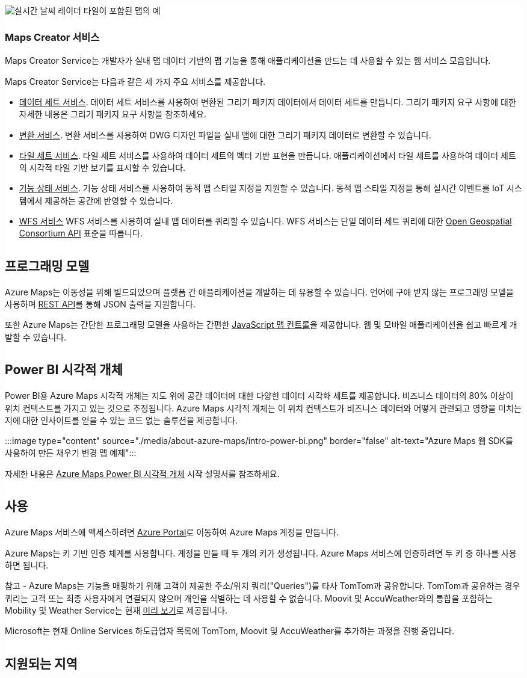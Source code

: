 ![실시간 날씨 레이더 타일이 포함된 맵의 예](media/about-azure-maps/intro_weather.png)

### <a name="maps-creator-service"></a>Maps Creator 서비스

Maps Creator Service는 개발자가 실내 맵 데이터 기반의 맵 기능을 통해 애플리케이션을 만드는 데 사용할 수 있는 웹 서비스 모음입니다.

Maps Creator Service는 다음과 같은 세 가지 주요 서비스를 제공합니다.

* [데이터 세트 서비스](https://docs.microsoft.com/rest/api/maps/dataset). 데이터 세트 서비스를 사용하여 변환된 그리기 패키지 데이터에서 데이터 세트를 만듭니다. 그리기 패키지 요구 사항에 대한 자세한 내용은 그리기 패키지 요구 사항을 참조하세요.

* [변환 서비스](https://docs.microsoft.com/rest/api/maps/dataset). 변환 서비스를 사용하여 DWG 디자인 파일을 실내 맵에 대한 그리기 패키지 데이터로 변환할 수 있습니다.

* [타일 세트 서비스](https://docs.microsoft.com/rest/api/maps/tileset). 타일 세트 서비스를 사용하여 데이터 세트의 벡터 기반 표현을 만듭니다. 애플리케이션에서 타일 세트를 사용하여 데이터 세트의 시각적 타일 기반 보기를 표시할 수 있습니다.

* [기능 상태 서비스](https://docs.microsoft.com/rest/api/maps/featurestate). 기능 상태 서비스를 사용하여 동적 맵 스타일 지정을 지원할 수 있습니다. 동적 맵 스타일 지정을 통해 실시간 이벤트를 IoT 시스템에서 제공하는 공간에 반영할 수 있습니다.

* [WFS 서비스](https://docs.microsoft.com/rest/api/maps/featurestate) WFS 서비스를 사용하여 실내 맵 데이터를 쿼리할 수 있습니다. WFS 서비스는 단일 데이터 세트 쿼리에 대한 [Open Geospatial Consortium API](http://docs.opengeospatial.org/is/17-069r3/17-069r3.html) 표준을 따릅니다.

## <a name="programming-model"></a>프로그래밍 모델

Azure Maps는 이동성을 위해 빌드되었으며 플랫폼 간 애플리케이션을 개발하는 데 유용할 수 있습니다. 언어에 구애 받지 않는 프로그래밍 모델을 사용하며 [REST API](https://docs.microsoft.com/rest/api/maps/)를 통해 JSON 출력을 지원합니다.

또한 Azure Maps는 간단한 프로그래밍 모델을 사용하는 간편한 [JavaScript 맵 컨트롤](https://docs.microsoft.com/javascript/api/azure-maps-control)을 제공합니다. 웹 및 모바일 애플리케이션을 쉽고 빠르게 개발할 수 있습니다.

## <a name="power-bi-visual"></a>Power BI 시각적 개체

Power BI용 Azure Maps 시각적 개체는 지도 위에 공간 데이터에 대한 다양한 데이터 시각화 세트를 제공합니다. 비즈니스 데이터의 80% 이상이 위치 컨텍스트를 가지고 있는 것으로 추정됩니다. Azure Maps 시각적 개체는 이 위치 컨텍스트가 비즈니스 데이터와 어떻게 관련되고 영향을 미치는지에 대한 인사이트를 얻을 수 있는 코드 없는 솔루션을 제공합니다.

:::image type="content" source="./media/about-azure-maps/intro-power-bi.png" border="false" alt-text="Azure Maps 웹 SDK를 사용하여 만든 채우기 변경 맵 예제":::

자세한 내용은 [Azure Maps Power BI 시각적 개체](power-bi-visual-getting-started.md) 시작 설명서를 참조하세요.

## <a name="usage"></a>사용

Azure Maps 서비스에 액세스하려면 [Azure Portal](https://portal.azure.com)로 이동하여 Azure Maps 계정을 만듭니다.

Azure Maps는 키 기반 인증 체계를 사용합니다. 계정을 만들 때 두 개의 키가 생성됩니다. Azure Maps 서비스에 인증하려면 두 키 중 하나를 사용하면 됩니다.

참고 - Azure Maps는 기능을 매핑하기 위해 고객이 제공한 주소/위치 쿼리("Queries")를 타사 TomTom과 공유합니다. TomTom과 공유하는 경우 쿼리는 고객 또는 최종 사용자에게 연결되지 않으며 개인을 식별하는 데 사용할 수 없습니다. Moovit 및 AccuWeather와의 통합을 포함하는 Mobility 및 Weather Service는 현재 [미리 보기](https://azure.microsoft.com/support/legal/preview-supplemental-terms/)로 제공됩니다.

Microsoft는 현재 Online Services 하도급업자 목록에 TomTom, Moovit 및 AccuWeather를 추가하는 과정을 진행 중입니다.

## <a name="supported-regions"></a>지원되는 지역

